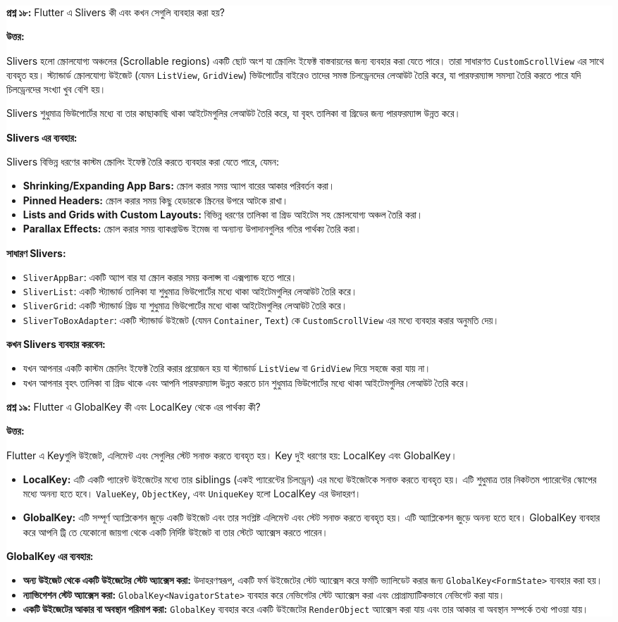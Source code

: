 **প্রশ্ন ১৮:** Flutter এ Slivers কী এবং কখন সেগুলি ব্যবহার করা হয়?

**উত্তর:**

Slivers হলো স্ক্রোলযোগ্য অঞ্চলের (Scrollable regions) একটি ছোট অংশ যা স্ক্রোলিং ইফেক্ট বাস্তবায়নের জন্য ব্যবহার করা যেতে পারে। তারা সাধারণত `CustomScrollView` এর সাথে ব্যবহৃত হয়। স্ট্যান্ডার্ড স্ক্রোলযোগ্য উইজেট (যেমন `ListView`, `GridView`) ভিউপোর্টের বাইরেও তাদের সমস্ত চিলড্রেনদের লেআউট তৈরি করে, যা পারফরম্যান্স সমস্যা তৈরি করতে পারে যদি চিলড্রেনদের সংখ্যা খুব বেশি হয়।

Slivers শুধুমাত্র ভিউপোর্টের মধ্যে বা তার কাছাকাছি থাকা আইটেমগুলির লেআউট তৈরি করে, যা বৃহৎ তালিকা বা গ্রিডের জন্য পারফরম্যান্স উন্নত করে।

**Slivers এর ব্যবহার:**

Slivers বিভিন্ন ধরণের কাস্টম স্ক্রোলিং ইফেক্ট তৈরি করতে ব্যবহার করা যেতে পারে, যেমন:

*   **Shrinking/Expanding App Bars:** স্ক্রোল করার সময় অ্যাপ বারের আকার পরিবর্তন করা।
*   **Pinned Headers:** স্ক্রোল করার সময় কিছু হেডারকে স্ক্রিনের উপরে আটকে রাখা।
*   **Lists and Grids with Custom Layouts:** বিভিন্ন ধরণের তালিকা বা গ্রিড আইটেম সহ স্ক্রোলযোগ্য অঞ্চল তৈরি করা।
*   **Parallax Effects:** স্ক্রোল করার সময় ব্যাকগ্রাউন্ড ইমেজ বা অন্যান্য উপাদানগুলির গতির পার্থক্য তৈরি করা।

**সাধারণ Slivers:**

*   `SliverAppBar`: একটি অ্যাপ বার যা স্ক্রোল করার সময় কলাপ্স বা এক্সপ্যান্ড হতে পারে।
*   `SliverList`: একটি স্ট্যান্ডার্ড তালিকা যা শুধুমাত্র ভিউপোর্টের মধ্যে থাকা আইটেমগুলির লেআউট তৈরি করে।
*   `SliverGrid`: একটি স্ট্যান্ডার্ড গ্রিড যা শুধুমাত্র ভিউপোর্টের মধ্যে থাকা আইটেমগুলির লেআউট তৈরি করে।
*   `SliverToBoxAdapter`: একটি স্ট্যান্ডার্ড উইজেট (যেমন `Container`, `Text`) কে `CustomScrollView` এর মধ্যে ব্যবহার করার অনুমতি দেয়।

**কখন Slivers ব্যবহার করবেন:**

*   যখন আপনার একটি কাস্টম স্ক্রোলিং ইফেক্ট তৈরি করার প্রয়োজন হয় যা স্ট্যান্ডার্ড `ListView` বা `GridView` দিয়ে সহজে করা যায় না।
*   যখন আপনার বৃহৎ তালিকা বা গ্রিড থাকে এবং আপনি পারফরম্যান্স উন্নত করতে চান শুধুমাত্র ভিউপোর্টের মধ্যে থাকা আইটেমগুলির লেআউট তৈরি করে।

**প্রশ্ন ১৯:** Flutter এ GlobalKey কী এবং LocalKey থেকে এর পার্থক্য কী?

**উত্তর:**

Flutter এ Keyগুলি উইজেট, এলিমেন্ট এবং সেগুলির স্টেট সনাক্ত করতে ব্যবহৃত হয়। Key দুই ধরণের হয়: LocalKey এবং GlobalKey।

*   **LocalKey:** এটি একটি প্যারেন্ট উইজেটের মধ্যে তার siblings (একই প্যারেন্টের চিলড্রেন) এর মধ্যে উইজেটকে সনাক্ত করতে ব্যবহৃত হয়। এটি শুধুমাত্র তার নিকটতম প্যারেন্টের স্কোপের মধ্যে অনন্য হতে হবে। `ValueKey`, `ObjectKey`, এবং `UniqueKey` হলো LocalKey এর উদাহরণ।

*   **GlobalKey:** এটি সম্পূর্ণ অ্যাপ্লিকেশন জুড়ে একটি উইজেট এবং তার সংশ্লিষ্ট এলিমেন্ট এবং স্টেট সনাক্ত করতে ব্যবহৃত হয়। এটি অ্যাপ্লিকেশন জুড়ে অনন্য হতে হবে। GlobalKey ব্যবহার করে আপনি ট্রি তে যেকোনো জায়গা থেকে একটি নির্দিষ্ট উইজেট বা তার স্টেটে অ্যাক্সেস করতে পারেন।

**GlobalKey এর ব্যবহার:**

*   **অন্য উইজেট থেকে একটি উইজেটের স্টেট অ্যাক্সেস করা:** উদাহরণস্বরূপ, একটি ফর্ম উইজেটের স্টেট অ্যাক্সেস করে ফর্মটি ভ্যালিডেট করার জন্য `GlobalKey<FormState>` ব্যবহার করা হয়।
*   **ন্যাভিগেশন স্টেট অ্যাক্সেস করা:** `GlobalKey<NavigatorState>` ব্যবহার করে নেভিগেটর স্টেট অ্যাক্সেস করা এবং প্রোগ্রাম্যাটিকভাবে নেভিগেট করা যায়।
*   **একটি উইজেটের আকার বা অবস্থান পরিমাপ করা:** `GlobalKey` ব্যবহার করে একটি উইজেটের `RenderObject` অ্যাক্সেস করা যায় এবং তার আকার বা অবস্থান সম্পর্কে তথ্য পাওয়া যায়।
